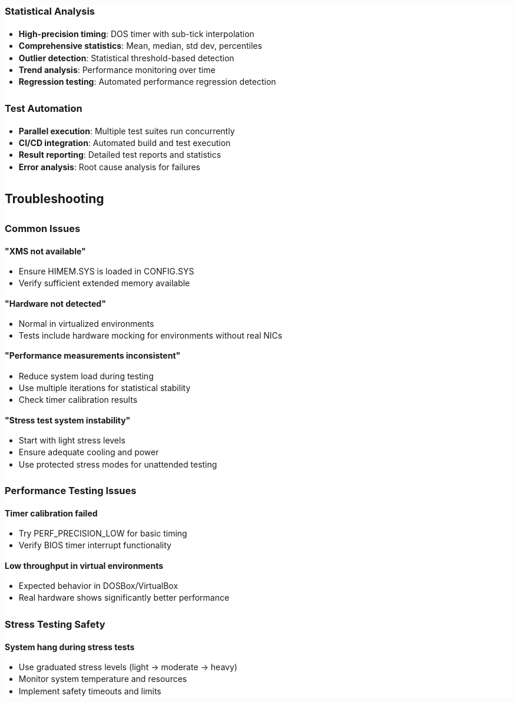 ### Statistical Analysis
- **High-precision timing**: DOS timer with sub-tick interpolation
- **Comprehensive statistics**: Mean, median, std dev, percentiles
- **Outlier detection**: Statistical threshold-based detection
- **Trend analysis**: Performance monitoring over time
- **Regression testing**: Automated performance regression detection

### Test Automation
- **Parallel execution**: Multiple test suites run concurrently
- **CI/CD integration**: Automated build and test execution
- **Result reporting**: Detailed test reports and statistics
- **Error analysis**: Root cause analysis for failures

## Troubleshooting

### Common Issues

**"XMS not available"**
- Ensure HIMEM.SYS is loaded in CONFIG.SYS
- Verify sufficient extended memory available

**"Hardware not detected"**  
- Normal in virtualized environments
- Tests include hardware mocking for environments without real NICs

**"Performance measurements inconsistent"**
- Reduce system load during testing
- Use multiple iterations for statistical stability
- Check timer calibration results

**"Stress test system instability"**
- Start with light stress levels
- Ensure adequate cooling and power
- Use protected stress modes for unattended testing

### Performance Testing Issues

**Timer calibration failed**
- Try PERF_PRECISION_LOW for basic timing
- Verify BIOS timer interrupt functionality

**Low throughput in virtual environments**
- Expected behavior in DOSBox/VirtualBox
- Real hardware shows significantly better performance

### Stress Testing Safety

**System hang during stress tests**
- Use graduated stress levels (light → moderate → heavy)
- Monitor system temperature and resources
- Implement safety timeouts and limits
